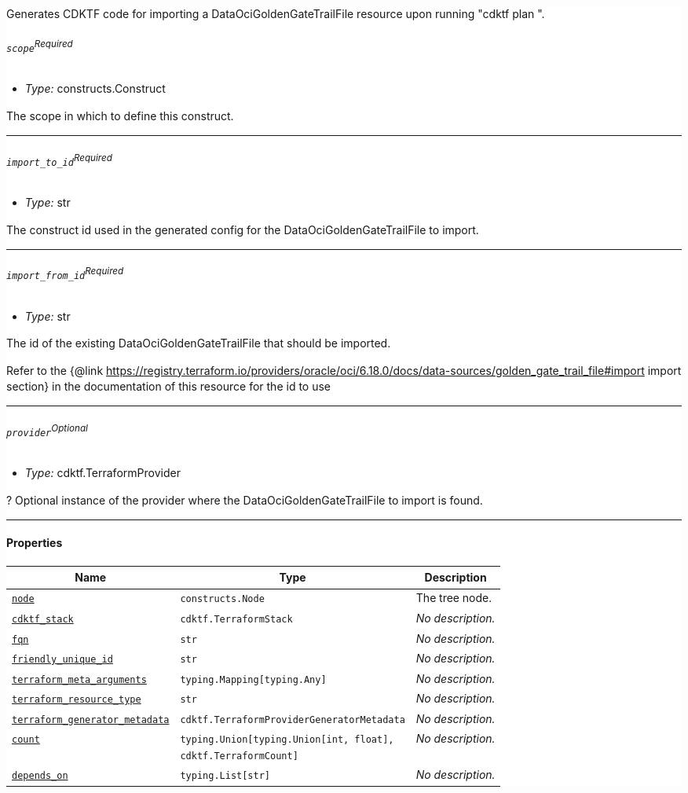 Generates CDKTF code for importing a DataOciGoldenGateTrailFile resource upon running "cdktf plan <stack-name>".

###### `scope`<sup>Required</sup> <a name="scope" id="rhizo-co-terraform-provider-oci.dataOciGoldenGateTrailFile.DataOciGoldenGateTrailFile.generateConfigForImport.parameter.scope"></a>

- *Type:* constructs.Construct

The scope in which to define this construct.

---

###### `import_to_id`<sup>Required</sup> <a name="import_to_id" id="rhizo-co-terraform-provider-oci.dataOciGoldenGateTrailFile.DataOciGoldenGateTrailFile.generateConfigForImport.parameter.importToId"></a>

- *Type:* str

The construct id used in the generated config for the DataOciGoldenGateTrailFile to import.

---

###### `import_from_id`<sup>Required</sup> <a name="import_from_id" id="rhizo-co-terraform-provider-oci.dataOciGoldenGateTrailFile.DataOciGoldenGateTrailFile.generateConfigForImport.parameter.importFromId"></a>

- *Type:* str

The id of the existing DataOciGoldenGateTrailFile that should be imported.

Refer to the {@link https://registry.terraform.io/providers/oracle/oci/6.18.0/docs/data-sources/golden_gate_trail_file#import import section} in the documentation of this resource for the id to use

---

###### `provider`<sup>Optional</sup> <a name="provider" id="rhizo-co-terraform-provider-oci.dataOciGoldenGateTrailFile.DataOciGoldenGateTrailFile.generateConfigForImport.parameter.provider"></a>

- *Type:* cdktf.TerraformProvider

? Optional instance of the provider where the DataOciGoldenGateTrailFile to import is found.

---

#### Properties <a name="Properties" id="Properties"></a>

| **Name** | **Type** | **Description** |
| --- | --- | --- |
| <code><a href="#rhizo-co-terraform-provider-oci.dataOciGoldenGateTrailFile.DataOciGoldenGateTrailFile.property.node">node</a></code> | <code>constructs.Node</code> | The tree node. |
| <code><a href="#rhizo-co-terraform-provider-oci.dataOciGoldenGateTrailFile.DataOciGoldenGateTrailFile.property.cdktfStack">cdktf_stack</a></code> | <code>cdktf.TerraformStack</code> | *No description.* |
| <code><a href="#rhizo-co-terraform-provider-oci.dataOciGoldenGateTrailFile.DataOciGoldenGateTrailFile.property.fqn">fqn</a></code> | <code>str</code> | *No description.* |
| <code><a href="#rhizo-co-terraform-provider-oci.dataOciGoldenGateTrailFile.DataOciGoldenGateTrailFile.property.friendlyUniqueId">friendly_unique_id</a></code> | <code>str</code> | *No description.* |
| <code><a href="#rhizo-co-terraform-provider-oci.dataOciGoldenGateTrailFile.DataOciGoldenGateTrailFile.property.terraformMetaArguments">terraform_meta_arguments</a></code> | <code>typing.Mapping[typing.Any]</code> | *No description.* |
| <code><a href="#rhizo-co-terraform-provider-oci.dataOciGoldenGateTrailFile.DataOciGoldenGateTrailFile.property.terraformResourceType">terraform_resource_type</a></code> | <code>str</code> | *No description.* |
| <code><a href="#rhizo-co-terraform-provider-oci.dataOciGoldenGateTrailFile.DataOciGoldenGateTrailFile.property.terraformGeneratorMetadata">terraform_generator_metadata</a></code> | <code>cdktf.TerraformProviderGeneratorMetadata</code> | *No description.* |
| <code><a href="#rhizo-co-terraform-provider-oci.dataOciGoldenGateTrailFile.DataOciGoldenGateTrailFile.property.count">count</a></code> | <code>typing.Union[typing.Union[int, float], cdktf.TerraformCount]</code> | *No description.* |
| <code><a href="#rhizo-co-terraform-provider-oci.dataOciGoldenGateTrailFile.DataOciGoldenGateTrailFile.property.dependsOn">depends_on</a></code> | <code>typing.List[str]</code> | *No description.* |